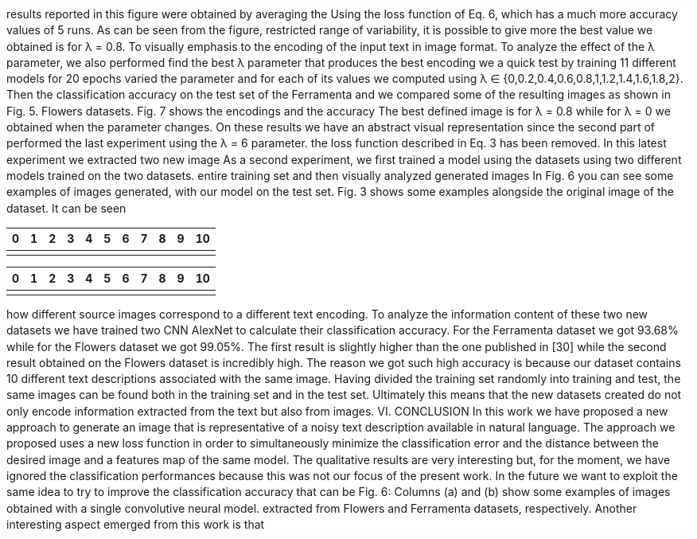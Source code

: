 results reported in this figure were obtained by averaging the Using the loss function of Eq. 6, which has a much more
accuracy values of 5 runs. As can be seen from the figure, restricted range of variability, it is possible to give more
the best value we obtained is for λ = 0.8. To visually emphasis to the encoding of the input text in image format. To
analyze the effect of the λ parameter, we also performed find the best λ parameter that produces the best encoding we
a quick test by training 11 different models for 20 epochs varied the parameter and for each of its values we computed
using λ ∈ {0,0.2,0.4,0.6,0.8,1,1.2,1.4,1.6,1.8,2}. Then the classification accuracy on the test set of the Ferramenta and
we compared some of the resulting images as shown in Fig. 5. Flowers datasets. Fig. 7 shows the encodings and the accuracy
The best defined image is for λ = 0.8 while for λ = 0 we obtained when the parameter changes. On these results we
have an abstract visual representation since the second part of performed the last experiment using the λ = 6 parameter.
the loss function described in Eq. 3 has been removed. In this latest experiment we extracted two new image
As a second experiment, we first trained a model using the datasets using two different models trained on the two datasets.
entire training set and then visually analyzed generated images In Fig. 6 you can see some examples of images generated,
with our model on the test set. Fig. 3 shows some examples alongside the original image of the dataset. It can be seen

| 0   | 1   | 2   | 3   | 4   | 5   | 6   | 7   | 8   | 9   | 10   |
|:----|:----|:----|:----|:----|:----|:----|:----|:----|:----|:-----|
|     |     |     |     |     |     |     |     |     |     |      |

| 0   | 1   | 2   | 3   | 4   | 5   | 6   | 7   | 8   | 9   | 10   |
|:----|:----|:----|:----|:----|:----|:----|:----|:----|:----|:-----|
|     |     |     |     |     |     |     |     |     |     |      |

how different source images correspond to a different text
encoding. To analyze the information content of these two
new datasets we have trained two CNN AlexNet to calculate
their classification accuracy. For the Ferramenta dataset we got
93.68% while for the Flowers dataset we got 99.05%. The first
result is slightly higher than the one published in [30] while
the second result obtained on the Flowers dataset is incredibly
high. The reason we got such high accuracy is because our
dataset contains 10 different text descriptions associated with
the same image. Having divided the training set randomly into
training and test, the same images can be found both in the
training set and in the test set. Ultimately this means that the
new datasets created do not only encode information extracted
from the text but also from images.
VI. CONCLUSION
In this work we have proposed a new approach to generate
an image that is representative of a noisy text description
available in natural language. The approach we proposed uses
a new loss function in order to simultaneously minimize the
classification error and the distance between the desired image
and a features map of the same model. The qualitative results
are very interesting but, for the moment, we have ignored the
classification performances because this was not our focus of
the present work. In the future we want to exploit the same
idea to try to improve the classification accuracy that can be
Fig. 6: Columns (a) and (b) show some examples of images obtained with a single convolutive neural model.
extracted from Flowers and Ferramenta datasets, respectively. Another interesting aspect emerged from this work is that